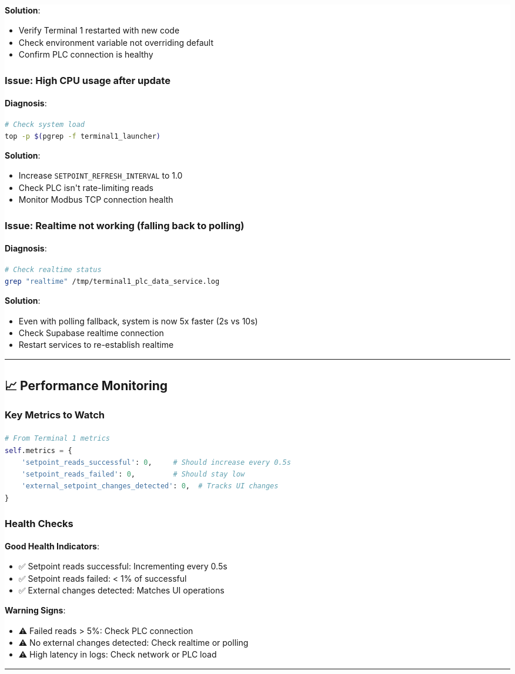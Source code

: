 **Solution**:
- Verify Terminal 1 restarted with new code
- Check environment variable not overriding default
- Confirm PLC connection is healthy

### Issue: High CPU usage after update

**Diagnosis**:
```bash
# Check system load
top -p $(pgrep -f terminal1_launcher)
```

**Solution**:
- Increase `SETPOINT_REFRESH_INTERVAL` to 1.0
- Check PLC isn't rate-limiting reads
- Monitor Modbus TCP connection health

### Issue: Realtime not working (falling back to polling)

**Diagnosis**:
```bash
# Check realtime status
grep "realtime" /tmp/terminal1_plc_data_service.log
```

**Solution**:
- Even with polling fallback, system is now 5x faster (2s vs 10s)
- Check Supabase realtime connection
- Restart services to re-establish realtime

---

## 📈 Performance Monitoring

### Key Metrics to Watch

```python
# From Terminal 1 metrics
self.metrics = {
    'setpoint_reads_successful': 0,     # Should increase every 0.5s
    'setpoint_reads_failed': 0,         # Should stay low
    'external_setpoint_changes_detected': 0,  # Tracks UI changes
}
```

### Health Checks

**Good Health Indicators**:
- ✅ Setpoint reads successful: Incrementing every 0.5s
- ✅ Setpoint reads failed: < 1% of successful
- ✅ External changes detected: Matches UI operations

**Warning Signs**:
- ⚠️ Failed reads > 5%: Check PLC connection
- ⚠️ No external changes detected: Check realtime or polling
- ⚠️ High latency in logs: Check network or PLC load

---